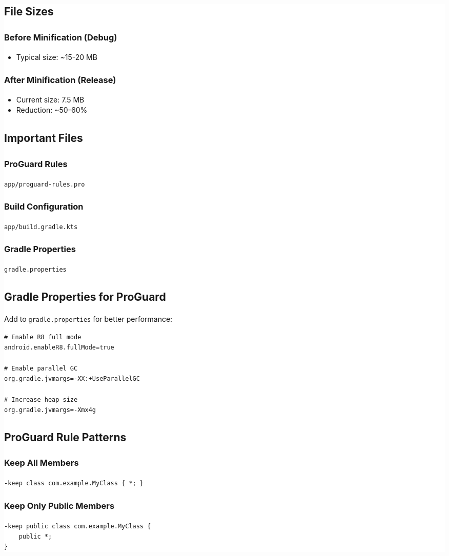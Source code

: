 ## File Sizes

### Before Minification (Debug)
- Typical size: ~15-20 MB

### After Minification (Release)
- Current size: 7.5 MB
- Reduction: ~50-60%

## Important Files

### ProGuard Rules
```
app/proguard-rules.pro
```

### Build Configuration
```
app/build.gradle.kts
```

### Gradle Properties
```
gradle.properties
```

## Gradle Properties for ProGuard

Add to `gradle.properties` for better performance:
```properties
# Enable R8 full mode
android.enableR8.fullMode=true

# Enable parallel GC
org.gradle.jvmargs=-XX:+UseParallelGC

# Increase heap size
org.gradle.jvmargs=-Xmx4g
```

## ProGuard Rule Patterns

### Keep All Members
```proguard
-keep class com.example.MyClass { *; }
```

### Keep Only Public Members
```proguard
-keep public class com.example.MyClass {
    public *;
}
```
